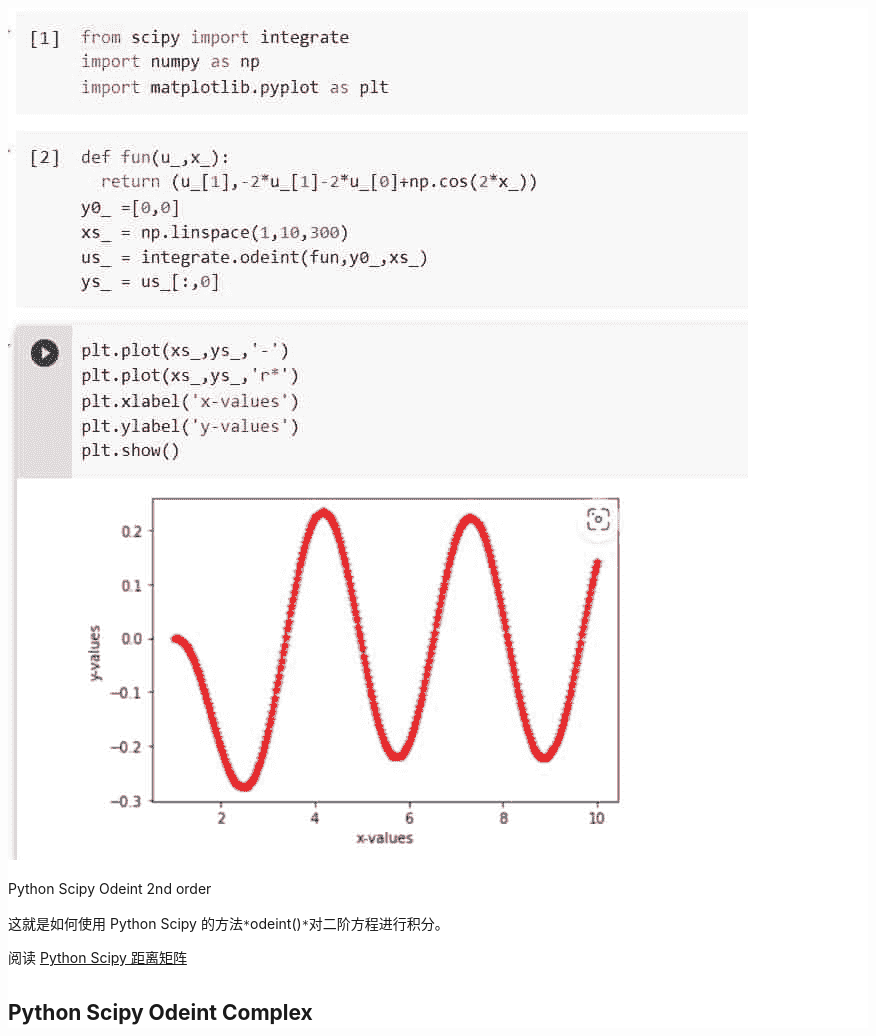![Python Scipy Odeint 2nd order](img/3bbd988988a662632fa638e5131c3c07.png "Python Scipy Odeint 2nd order")

Python Scipy Odeint 2nd order

这就是如何使用 Python Scipy 的方法`*`odeint()`*`对二阶方程进行积分。

阅读 [Python Scipy 距离矩阵](https://pythonguides.com/scipy-distance-matrix/)

## Python Scipy Odeint Complex
